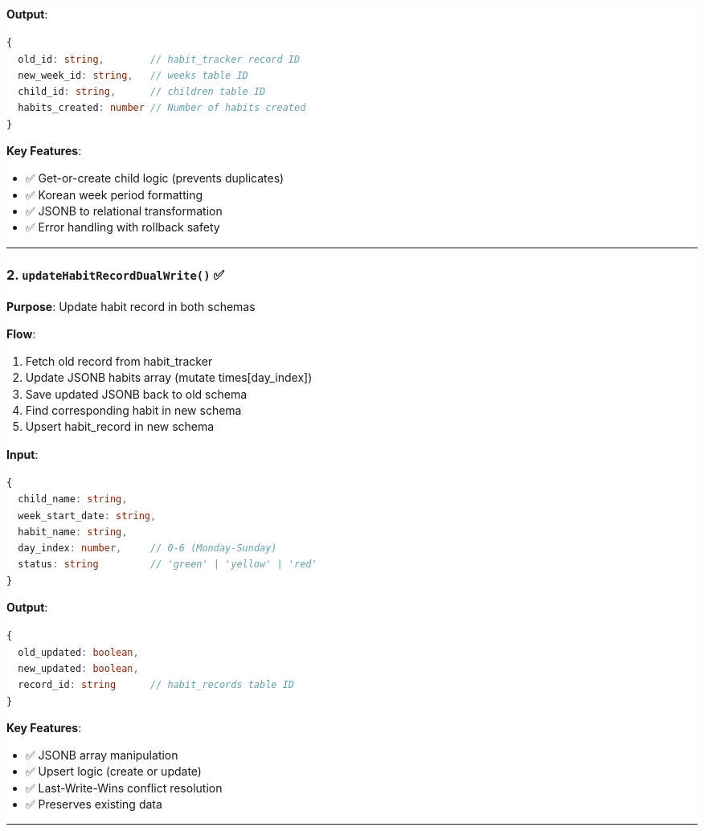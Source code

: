 **Output**:
```typescript
{
  old_id: string,        // habit_tracker record ID
  new_week_id: string,   // weeks table ID
  child_id: string,      // children table ID
  habits_created: number // Number of habits created
}
```

**Key Features**:
- ✅ Get-or-create child logic (prevents duplicates)
- ✅ Korean week period formatting
- ✅ JSONB to relational transformation
- ✅ Error handling with rollback safety

---

### 2. `updateHabitRecordDualWrite()` ✅

**Purpose**: Update habit record in both schemas

**Flow**:
1. Fetch old record from habit_tracker
2. Update JSONB habits array (mutate times[day_index])
3. Save updated JSONB back to old schema
4. Find corresponding habit in new schema
5. Upsert habit_record in new schema

**Input**:
```typescript
{
  child_name: string,
  week_start_date: string,
  habit_name: string,
  day_index: number,     // 0-6 (Monday-Sunday)
  status: string         // 'green' | 'yellow' | 'red'
}
```

**Output**:
```typescript
{
  old_updated: boolean,
  new_updated: boolean,
  record_id: string      // habit_records table ID
}
```

**Key Features**:
- ✅ JSONB array manipulation
- ✅ Upsert logic (create or update)
- ✅ Last-Write-Wins conflict resolution
- ✅ Preserves existing data

---
